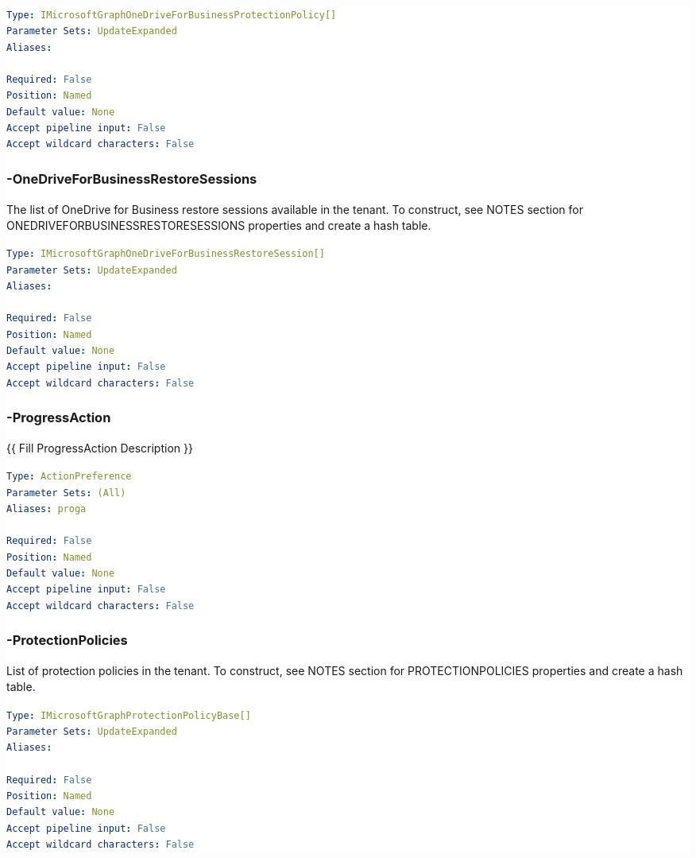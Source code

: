 ```yaml
Type: IMicrosoftGraphOneDriveForBusinessProtectionPolicy[]
Parameter Sets: UpdateExpanded
Aliases:

Required: False
Position: Named
Default value: None
Accept pipeline input: False
Accept wildcard characters: False
```

### -OneDriveForBusinessRestoreSessions
The list of OneDrive for Business restore sessions available in the tenant.
To construct, see NOTES section for ONEDRIVEFORBUSINESSRESTORESESSIONS properties and create a hash table.

```yaml
Type: IMicrosoftGraphOneDriveForBusinessRestoreSession[]
Parameter Sets: UpdateExpanded
Aliases:

Required: False
Position: Named
Default value: None
Accept pipeline input: False
Accept wildcard characters: False
```

### -ProgressAction
{{ Fill ProgressAction Description }}

```yaml
Type: ActionPreference
Parameter Sets: (All)
Aliases: proga

Required: False
Position: Named
Default value: None
Accept pipeline input: False
Accept wildcard characters: False
```

### -ProtectionPolicies
List of protection policies in the tenant.
To construct, see NOTES section for PROTECTIONPOLICIES properties and create a hash table.

```yaml
Type: IMicrosoftGraphProtectionPolicyBase[]
Parameter Sets: UpdateExpanded
Aliases:

Required: False
Position: Named
Default value: None
Accept pipeline input: False
Accept wildcard characters: False
```
